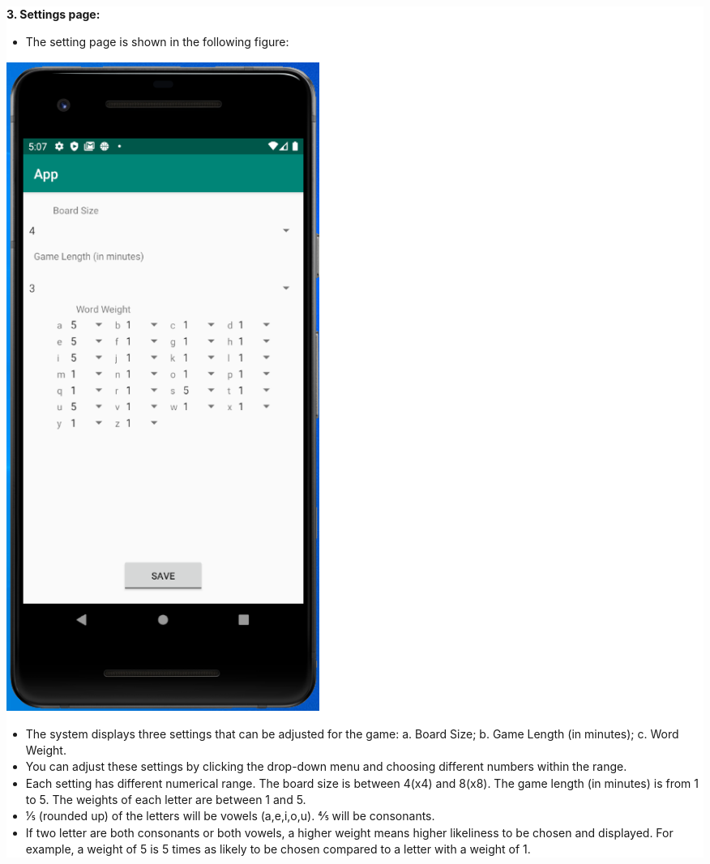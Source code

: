 **3. Settings page:**  
- The setting page is shown in the following figure:
<img src="./images/settings.png" height="800">

- The system displays three settings that can be adjusted for the game: 
a. Board Size; 
b. Game Length (in minutes); 
c. Word Weight. 
- You can adjust these settings by clicking the drop-down menu and choosing different numbers within the range. 
- Each setting has different numerical range. The board size is between 4(x4) and 8(x8). The game length (in minutes) is from 1 to 5. The weights of each letter are between 1 and 5.  
- ⅕ (rounded up) of the letters will be vowels (a,e,i,o,u). ⅘ will be consonants.  
- If two letter are both consonants or both vowels, a higher weight means higher likeliness to be chosen and displayed. For example, a weight of 5 is 5 times as likely to be chosen compared to a letter with a weight of 1. 
